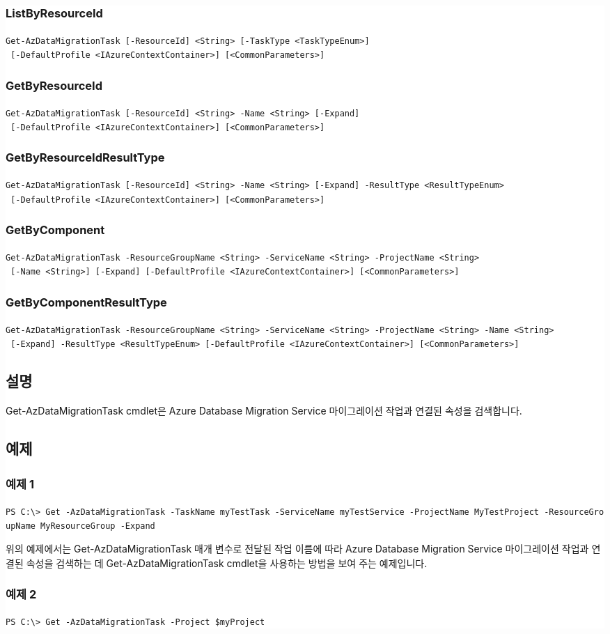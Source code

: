 ### ListByResourceId
```
Get-AzDataMigrationTask [-ResourceId] <String> [-TaskType <TaskTypeEnum>]
 [-DefaultProfile <IAzureContextContainer>] [<CommonParameters>]
```

### GetByResourceId
```
Get-AzDataMigrationTask [-ResourceId] <String> -Name <String> [-Expand]
 [-DefaultProfile <IAzureContextContainer>] [<CommonParameters>]
```

### GetByResourceIdResultType
```
Get-AzDataMigrationTask [-ResourceId] <String> -Name <String> [-Expand] -ResultType <ResultTypeEnum>
 [-DefaultProfile <IAzureContextContainer>] [<CommonParameters>]
```

### GetByComponent
```
Get-AzDataMigrationTask -ResourceGroupName <String> -ServiceName <String> -ProjectName <String>
 [-Name <String>] [-Expand] [-DefaultProfile <IAzureContextContainer>] [<CommonParameters>]
```

### GetByComponentResultType
```
Get-AzDataMigrationTask -ResourceGroupName <String> -ServiceName <String> -ProjectName <String> -Name <String>
 [-Expand] -ResultType <ResultTypeEnum> [-DefaultProfile <IAzureContextContainer>] [<CommonParameters>]
```

## 설명
Get-AzDataMigrationTask cmdlet은 Azure Database Migration Service 마이그레이션 작업과 연결된 속성을 검색합니다.

## 예제

### 예제 1
```
PS C:\> Get -AzDataMigrationTask -TaskName myTestTask -ServiceName myTestService -ProjectName MyTestProject -ResourceGroupName MyResourceGroup -Expand
```

위의 예제에서는 Get-AzDataMigrationTask 매개 변수로 전달된 작업 이름에 따라 Azure Database Migration Service 마이그레이션 작업과 연결된 속성을 검색하는 데 Get-AzDataMigrationTask cmdlet을 사용하는 방법을 보여 주는 예제입니다.

### 예제 2
```
PS C:\> Get -AzDataMigrationTask -Project $myProject
```
